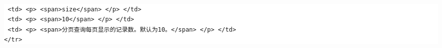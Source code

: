      <td> <p> <span>size</span> </p> </td> 
     <td> <p> <span>10</span> </p> </td> 
     <td> <p> <span>分页查询每页显示的记录数。默认为10。</span> </p> </td> 
    </tr> 
   </tbody> 
  </table>









